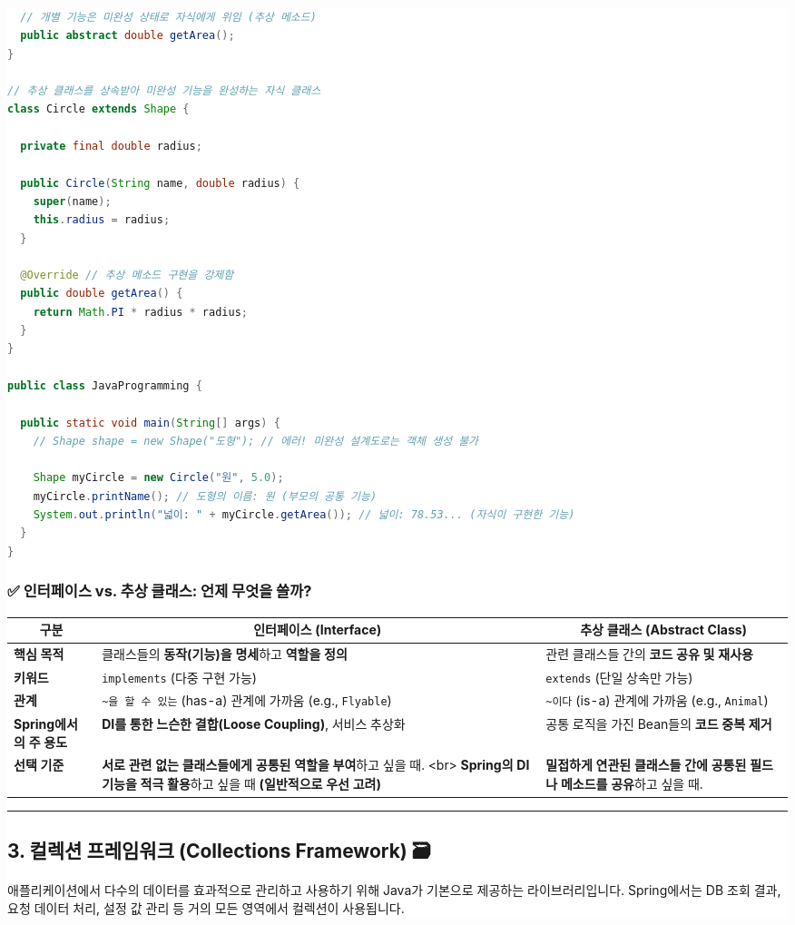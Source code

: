 ```java
  // 개별 기능은 미완성 상태로 자식에게 위임 (추상 메소드)
  public abstract double getArea();
}

// 추상 클래스를 상속받아 미완성 기능을 완성하는 자식 클래스
class Circle extends Shape {

  private final double radius;

  public Circle(String name, double radius) {
    super(name);
    this.radius = radius;
  }

  @Override // 추상 메소드 구현을 강제함
  public double getArea() {
    return Math.PI * radius * radius;
  }
}

public class JavaProgramming {

  public static void main(String[] args) {
    // Shape shape = new Shape("도형"); // 에러! 미완성 설계도로는 객체 생성 불가

    Shape myCircle = new Circle("원", 5.0);
    myCircle.printName(); // 도형의 이름: 원 (부모의 공통 기능)
    System.out.println("넓이: " + myCircle.getArea()); // 넓이: 78.53... (자식이 구현한 기능)
  }
}
```

### **✅ 인터페이스 vs. 추상 클래스: 언제 무엇을 쓸까?**

| **구분**             | **인터페이스 (Interface)**                                                                            | **추상 클래스 (Abstract Class)**                  |
|--------------------|--------------------------------------------------------------------------------------------------|----------------------------------------------|
| **핵심 목적**          | 클래스들의 **동작(기능)을 명세**하고 **역할을 정의**                                                                | 관련 클래스들 간의 **코드 공유 및 재사용**                   |
| **키워드**            | `implements` (다중 구현 가능)                                                                          | `extends` (단일 상속만 가능)                        |
| **관계**             | `~을 할 수 있는` (has-a) 관계에 가까움 (e.g., `Flyable`)                                                    | `~이다` (is-a) 관계에 가까움 (e.g., `Animal`)        |
| **Spring에서의 주 용도** | **DI를 통한 느슨한 결합(Loose Coupling)**, 서비스 추상화                                                       | 공통 로직을 가진 Bean들의 **코드 중복 제거**                |
| **선택 기준**          | **서로 관련 없는 클래스들에게 공통된 역할을 부여**하고 싶을 때. &lt;br> **Spring의 DI 기능을 적극 활용**하고 싶을 때 **(일반적으로 우선 고려)** | **밀접하게 연관된 클래스들 간에 공통된 필드나 메소드를 공유**하고 싶을 때. |

---

## **3. 컬렉션 프레임워크 (Collections Framework) 🗃️**

애플리케이션에서 다수의 데이터를 효과적으로 관리하고 사용하기 위해 Java가 기본으로 제공하는 라이브러리입니다. Spring에서는 DB 조회 결과, 요청 데이터 처리, 설정 값
관리 등 거의 모든 영역에서 컬렉션이 사용됩니다.
